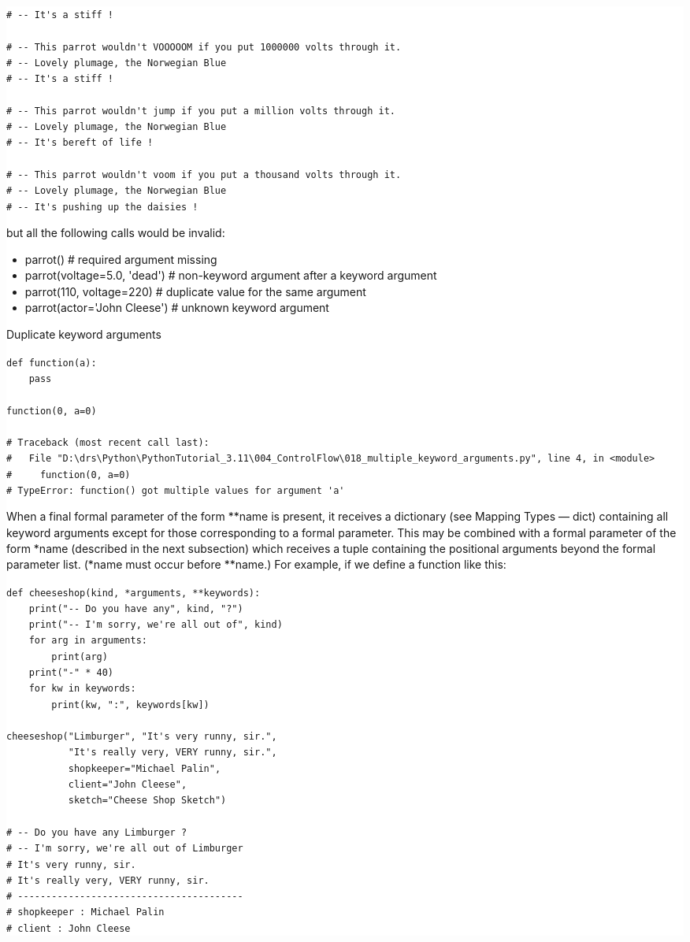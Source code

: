 ```
# -- It's a stiff !

# -- This parrot wouldn't VOOOOOM if you put 1000000 volts through it.
# -- Lovely plumage, the Norwegian Blue
# -- It's a stiff !

# -- This parrot wouldn't jump if you put a million volts through it.
# -- Lovely plumage, the Norwegian Blue
# -- It's bereft of life !

# -- This parrot wouldn't voom if you put a thousand volts through it.
# -- Lovely plumage, the Norwegian Blue
# -- It's pushing up the daisies !
```


but all the following calls would be invalid:

* parrot()                     # required argument missing
* parrot(voltage=5.0, 'dead')  # non-keyword argument after a keyword argument
* parrot(110, voltage=220)     # duplicate value for the same argument
* parrot(actor='John Cleese')  # unknown keyword argument

Duplicate keyword arguments

```
def function(a):
    pass 

function(0, a=0)

# Traceback (most recent call last):
#   File "D:\drs\Python\PythonTutorial_3.11\004_ControlFlow\018_multiple_keyword_arguments.py", line 4, in <module>
#     function(0, a=0)
# TypeError: function() got multiple values for argument 'a'
```

When a final formal parameter of the form **name is present, it receives a dictionary (see Mapping Types — dict) containing all keyword arguments except for those corresponding to a formal parameter. This may be combined with a formal parameter of the form *name (described in the next subsection) which receives a tuple containing the positional arguments beyond the formal parameter list. (*name must occur before **name.) For example, if we define a function like this:

```
def cheeseshop(kind, *arguments, **keywords):
    print("-- Do you have any", kind, "?")
    print("-- I'm sorry, we're all out of", kind)
    for arg in arguments:
        print(arg)
    print("-" * 40)
    for kw in keywords:
        print(kw, ":", keywords[kw])

cheeseshop("Limburger", "It's very runny, sir.",
           "It's really very, VERY runny, sir.",
           shopkeeper="Michael Palin",
           client="John Cleese",
           sketch="Cheese Shop Sketch")

# -- Do you have any Limburger ?
# -- I'm sorry, we're all out of Limburger
# It's very runny, sir.
# It's really very, VERY runny, sir.      
# ----------------------------------------
# shopkeeper : Michael Palin
# client : John Cleese
```